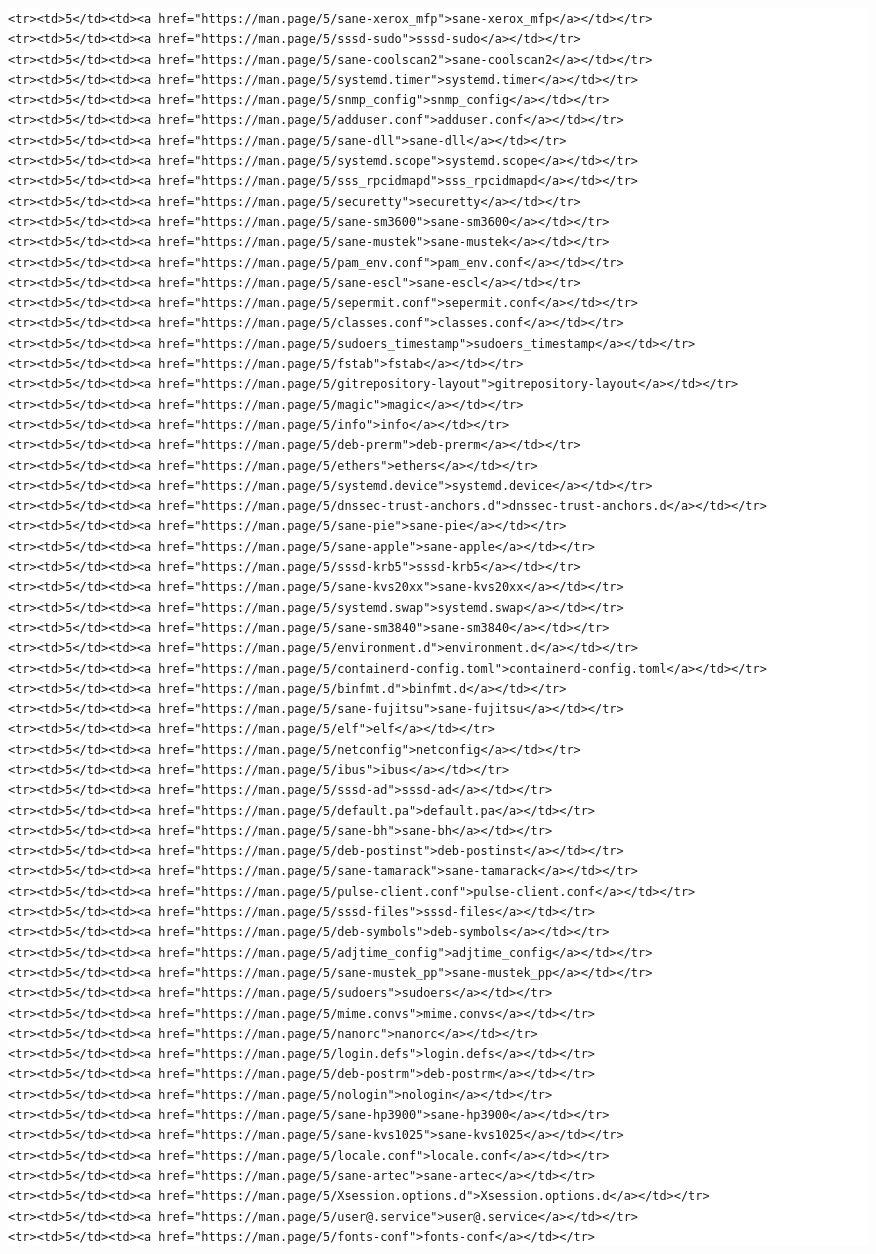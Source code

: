     <tr><td>5</td><td><a href="https://man.page/5/sane-xerox_mfp">sane-xerox_mfp</a></td></tr>
    <tr><td>5</td><td><a href="https://man.page/5/sssd-sudo">sssd-sudo</a></td></tr>
    <tr><td>5</td><td><a href="https://man.page/5/sane-coolscan2">sane-coolscan2</a></td></tr>
    <tr><td>5</td><td><a href="https://man.page/5/systemd.timer">systemd.timer</a></td></tr>
    <tr><td>5</td><td><a href="https://man.page/5/snmp_config">snmp_config</a></td></tr>
    <tr><td>5</td><td><a href="https://man.page/5/adduser.conf">adduser.conf</a></td></tr>
    <tr><td>5</td><td><a href="https://man.page/5/sane-dll">sane-dll</a></td></tr>
    <tr><td>5</td><td><a href="https://man.page/5/systemd.scope">systemd.scope</a></td></tr>
    <tr><td>5</td><td><a href="https://man.page/5/sss_rpcidmapd">sss_rpcidmapd</a></td></tr>
    <tr><td>5</td><td><a href="https://man.page/5/securetty">securetty</a></td></tr>
    <tr><td>5</td><td><a href="https://man.page/5/sane-sm3600">sane-sm3600</a></td></tr>
    <tr><td>5</td><td><a href="https://man.page/5/sane-mustek">sane-mustek</a></td></tr>
    <tr><td>5</td><td><a href="https://man.page/5/pam_env.conf">pam_env.conf</a></td></tr>
    <tr><td>5</td><td><a href="https://man.page/5/sane-escl">sane-escl</a></td></tr>
    <tr><td>5</td><td><a href="https://man.page/5/sepermit.conf">sepermit.conf</a></td></tr>
    <tr><td>5</td><td><a href="https://man.page/5/classes.conf">classes.conf</a></td></tr>
    <tr><td>5</td><td><a href="https://man.page/5/sudoers_timestamp">sudoers_timestamp</a></td></tr>
    <tr><td>5</td><td><a href="https://man.page/5/fstab">fstab</a></td></tr>
    <tr><td>5</td><td><a href="https://man.page/5/gitrepository-layout">gitrepository-layout</a></td></tr>
    <tr><td>5</td><td><a href="https://man.page/5/magic">magic</a></td></tr>
    <tr><td>5</td><td><a href="https://man.page/5/info">info</a></td></tr>
    <tr><td>5</td><td><a href="https://man.page/5/deb-prerm">deb-prerm</a></td></tr>
    <tr><td>5</td><td><a href="https://man.page/5/ethers">ethers</a></td></tr>
    <tr><td>5</td><td><a href="https://man.page/5/systemd.device">systemd.device</a></td></tr>
    <tr><td>5</td><td><a href="https://man.page/5/dnssec-trust-anchors.d">dnssec-trust-anchors.d</a></td></tr>
    <tr><td>5</td><td><a href="https://man.page/5/sane-pie">sane-pie</a></td></tr>
    <tr><td>5</td><td><a href="https://man.page/5/sane-apple">sane-apple</a></td></tr>
    <tr><td>5</td><td><a href="https://man.page/5/sssd-krb5">sssd-krb5</a></td></tr>
    <tr><td>5</td><td><a href="https://man.page/5/sane-kvs20xx">sane-kvs20xx</a></td></tr>
    <tr><td>5</td><td><a href="https://man.page/5/systemd.swap">systemd.swap</a></td></tr>
    <tr><td>5</td><td><a href="https://man.page/5/sane-sm3840">sane-sm3840</a></td></tr>
    <tr><td>5</td><td><a href="https://man.page/5/environment.d">environment.d</a></td></tr>
    <tr><td>5</td><td><a href="https://man.page/5/containerd-config.toml">containerd-config.toml</a></td></tr>
    <tr><td>5</td><td><a href="https://man.page/5/binfmt.d">binfmt.d</a></td></tr>
    <tr><td>5</td><td><a href="https://man.page/5/sane-fujitsu">sane-fujitsu</a></td></tr>
    <tr><td>5</td><td><a href="https://man.page/5/elf">elf</a></td></tr>
    <tr><td>5</td><td><a href="https://man.page/5/netconfig">netconfig</a></td></tr>
    <tr><td>5</td><td><a href="https://man.page/5/ibus">ibus</a></td></tr>
    <tr><td>5</td><td><a href="https://man.page/5/sssd-ad">sssd-ad</a></td></tr>
    <tr><td>5</td><td><a href="https://man.page/5/default.pa">default.pa</a></td></tr>
    <tr><td>5</td><td><a href="https://man.page/5/sane-bh">sane-bh</a></td></tr>
    <tr><td>5</td><td><a href="https://man.page/5/deb-postinst">deb-postinst</a></td></tr>
    <tr><td>5</td><td><a href="https://man.page/5/sane-tamarack">sane-tamarack</a></td></tr>
    <tr><td>5</td><td><a href="https://man.page/5/pulse-client.conf">pulse-client.conf</a></td></tr>
    <tr><td>5</td><td><a href="https://man.page/5/sssd-files">sssd-files</a></td></tr>
    <tr><td>5</td><td><a href="https://man.page/5/deb-symbols">deb-symbols</a></td></tr>
    <tr><td>5</td><td><a href="https://man.page/5/adjtime_config">adjtime_config</a></td></tr>
    <tr><td>5</td><td><a href="https://man.page/5/sane-mustek_pp">sane-mustek_pp</a></td></tr>
    <tr><td>5</td><td><a href="https://man.page/5/sudoers">sudoers</a></td></tr>
    <tr><td>5</td><td><a href="https://man.page/5/mime.convs">mime.convs</a></td></tr>
    <tr><td>5</td><td><a href="https://man.page/5/nanorc">nanorc</a></td></tr>
    <tr><td>5</td><td><a href="https://man.page/5/login.defs">login.defs</a></td></tr>
    <tr><td>5</td><td><a href="https://man.page/5/deb-postrm">deb-postrm</a></td></tr>
    <tr><td>5</td><td><a href="https://man.page/5/nologin">nologin</a></td></tr>
    <tr><td>5</td><td><a href="https://man.page/5/sane-hp3900">sane-hp3900</a></td></tr>
    <tr><td>5</td><td><a href="https://man.page/5/sane-kvs1025">sane-kvs1025</a></td></tr>
    <tr><td>5</td><td><a href="https://man.page/5/locale.conf">locale.conf</a></td></tr>
    <tr><td>5</td><td><a href="https://man.page/5/sane-artec">sane-artec</a></td></tr>
    <tr><td>5</td><td><a href="https://man.page/5/Xsession.options.d">Xsession.options.d</a></td></tr>
    <tr><td>5</td><td><a href="https://man.page/5/user@.service">user@.service</a></td></tr>
    <tr><td>5</td><td><a href="https://man.page/5/fonts-conf">fonts-conf</a></td></tr>